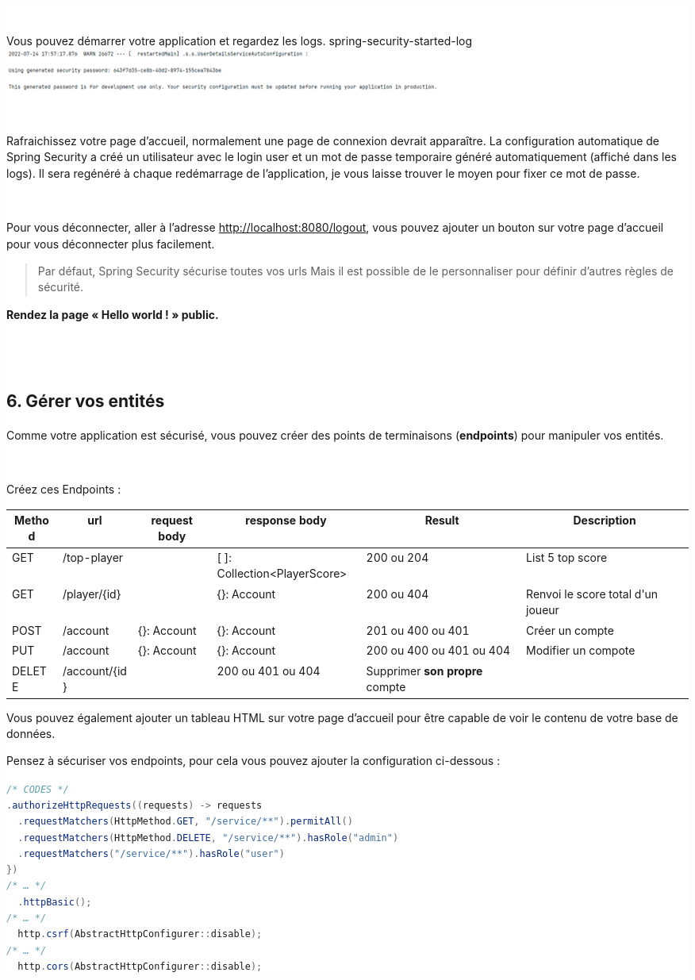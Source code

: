 <br>

Vous pouvez démarrer votre application et regardez les logs.
spring-security-started-log
![Log de Spring Security montrant les identifiants administrateur générés](../resources/images/spring-security-started-log.png "Identifiant automatique")

<br>

Rafraichissez votre page d’accueil, normalement une page de connexion devrait apparaître.
La configuration automatique de Spring Security a créé un utilisateur avec le login user et un mot de passe temporaire généré automatiquement (affiché dans les logs).
Il sera regénéré à chaque redémarrage de l’application, je vous laisse trouver le moyen pour fixer ce mot de passe.

<br>

Pour vous déconnecter, aller à l’adresse [http://localhost:8080/logout](http://localhost:8080/logout "Votre lien de déconnexion"), vous pouvez ajouter un bouton sur votre page d’accueil pour vous déconnecter plus facilement.

> Par défaut, Spring Security sécurise toutes vos urls Mais il est possible de le personnaliser pour définir d’autres règles de sécurité.

**Rendez la page « Hello world ! » public.**

<br><br>

## 6. Gérer vos entités

Comme votre application est sécurisé, vous pouvez créer des points de terminaisons (**endpoints**) pour manipuler vos entités.

<br>

Créez ces Endpoints :


| Method | url | request body| response body | Result | Description |
| --- | --- | --- | --- | --- | --- |
| GET | /top-player | | [ ]: Collection\<PlayerScore> | 200 ou 204 | List 5 top score |
| GET | /player/{id} | | {}: Account | 200 ou 404 | Renvoi le score total d'un joueur |
| POST | /account | {}: Account | {}: Account | 201 ou 400 ou 401 | Créer un compte |
| PUT | /account | {}: Account | {}: Account | 200 ou 400 ou 401 ou 404 | Modifier un compote |
| DELETE | /account/{id} | | 200 ou 401 ou 404 | Supprimer **son propre** compte |

Vous pouvez également ajouter un tableau HTML sur votre page d’accueil pour être capable de voir le contenu de votre base de données.

Pensez à sécuriser vos endpoints, pour cela vous pouvez ajouter la configuration ci-dessous :

```java
/* CODES */
.authorizeHttpRequests((requests) -> requests
  .requestMatchers(HttpMethod.GET, "/service/**").permitAll()
  .requestMatchers(HttpMethod.DELETE, "/service/**").hasRole("admin")
  .requestMatchers("/service/**").hasRole("user")
})
/* … */
  .httpBasic();
/* … */
  http.csrf(AbstractHttpConfigurer::disable);
/* … */
  http.cors(AbstractHttpConfigurer::disable);
```